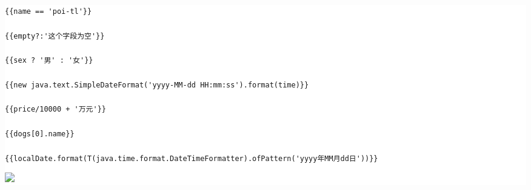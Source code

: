     {{name == 'poi-tl'}} 
    
    {{empty?:'这个字段为空'}} 
    
    {{sex ? '男' : '女'}}
    
    {{new java.text.SimpleDateFormat('yyyy-MM-dd HH:mm:ss').format(time)}}  
    
    {{price/10000 + '万元'}} 
    
    {{dogs[0].name}}  
    
    {{localDate.format(T(java.time.format.DateTimeFormatter).ofPattern('yyyy年MM月dd日'))}} 
    

![](https://images.cnblogs.com/cnblogs_com/dafengdeai/1629236/o_200111040218222.png)